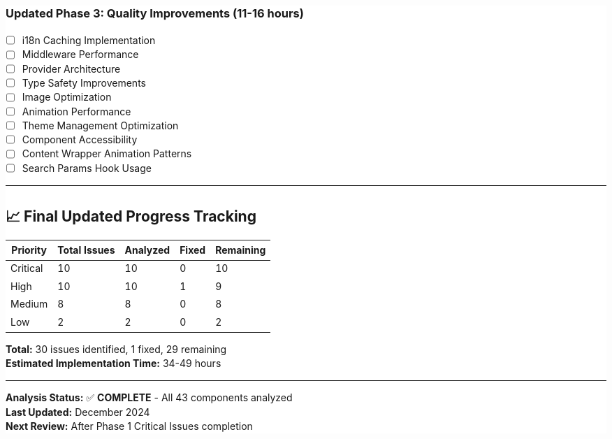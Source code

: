 ### Updated Phase 3: Quality Improvements (11-16 hours)

- [ ] i18n Caching Implementation
- [ ] Middleware Performance
- [ ] Provider Architecture
- [ ] Type Safety Improvements
- [ ] Image Optimization
- [ ] Animation Performance
- [ ] Theme Management Optimization
- [ ] Component Accessibility
- [ ] Content Wrapper Animation Patterns
- [ ] Search Params Hook Usage

---

## 📈 Final Updated Progress Tracking

| Priority | Total Issues | Analyzed | Fixed | Remaining |
| -------- | ------------ | -------- | ----- | --------- |
| Critical | 10           | 10       | 0     | 10        |
| High     | 10           | 10       | 1     | 9         |
| Medium   | 8            | 8        | 0     | 8         |
| Low      | 2            | 2        | 0     | 2         |

**Total:** 30 issues identified, 1 fixed, 29 remaining  
**Estimated Implementation Time:** 34-49 hours

---

**Analysis Status:** ✅ **COMPLETE** - All 43 components analyzed  
**Last Updated:** December 2024  
**Next Review:** After Phase 1 Critical Issues completion
